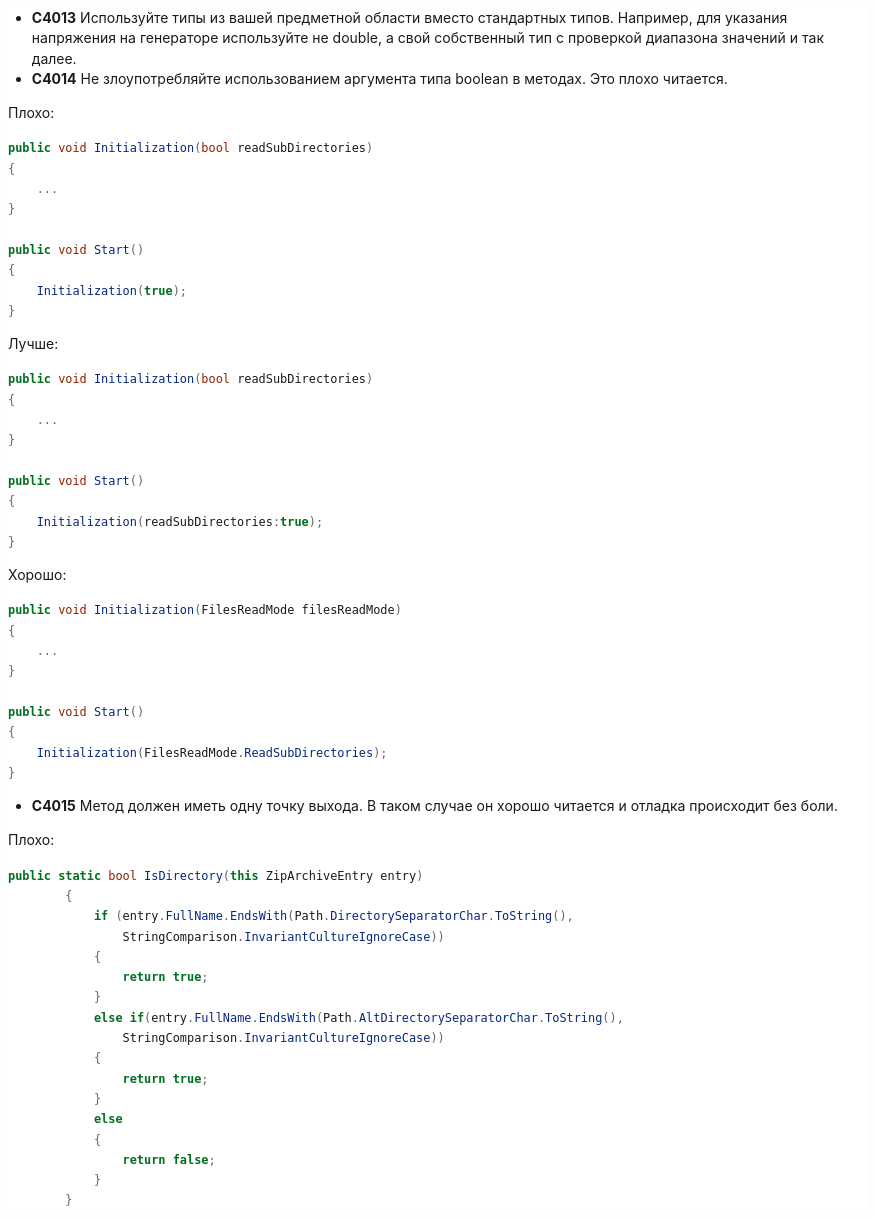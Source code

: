 * **C4013** Используйте типы из вашей предметной области вместо стандартных типов. Например, для указания напряжения на генераторе используйте не double, а свой собственный тип с проверкой диапазона значений и так далее.
* **C4014**  Не злоупотребляйте использованием аргумента типа boolean в методах. Это плохо читается.

Плохо:
```csharp
public void Initialization(bool readSubDirectories)
{
    ...
}

public void Start()
{
    Initialization(true);
}
```
Лучше:
```csharp
public void Initialization(bool readSubDirectories)
{
    ...
}

public void Start()
{
    Initialization(readSubDirectories:true);
}
```

Хорошо:
```csharp
public void Initialization(FilesReadMode filesReadMode)
{
    ...
}

public void Start()
{
    Initialization(FilesReadMode.ReadSubDirectories);
}
```
* **C4015**  Метод должен иметь одну точку выхода. В таком случае он хорошо читается и отладка происходит без боли.

Плохо:
```csharp
public static bool IsDirectory(this ZipArchiveEntry entry)
        {
            if (entry.FullName.EndsWith(Path.DirectorySeparatorChar.ToString(),
                StringComparison.InvariantCultureIgnoreCase))
            {
                return true;
            }
            else if(entry.FullName.EndsWith(Path.AltDirectorySeparatorChar.ToString(),
                StringComparison.InvariantCultureIgnoreCase))
            {
                return true;
            }
            else
            {
                return false;
            }
        }
```
